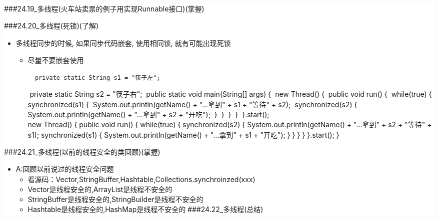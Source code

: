 ###24.19_多线程(火车站卖票的例子用实现Runnable接口)(掌握)


###24.20_多线程(死锁)(了解)
* 多线程同步的时候, 如果同步代码嵌套, 使用相同锁, 就有可能出现死锁
	* 尽量不要嵌套使用
		
			private static String s1 = "筷子左";
		​	private static String s2 = "筷子右";
		​	public static void main(String[] args) {
		​		new Thread() {
		​			public void run() {
		​				while(true) {
		​					synchronized(s1) {
		​						System.out.println(getName() + "...拿到" + s1 + "等待" + s2);
		​						synchronized(s2) {
		​							System.out.println(getName() + "...拿到" + s2 + "开吃");
		​						}
		​					}
		​				}
		​			}
		​		}.start();
		​		
				new Thread() {
					public void run() {
						while(true) {
							synchronized(s2) {
								System.out.println(getName() + "...拿到" + s2 + "等待" + s1);
								synchronized(s1) {
									System.out.println(getName() + "...拿到" + s1 + "开吃");
								}
							}
						}
					}
				}.start();
			}

###24.21_多线程(以前的线程安全的类回顾)(掌握)
* A:回顾以前说过的线程安全问题
	* 看源码：Vector,StringBuffer,Hashtable,Collections.synchroinzed(xxx)
	* Vector是线程安全的,ArrayList是线程不安全的
	* StringBuffer是线程安全的,StringBuilder是线程不安全的
	* Hashtable是线程安全的,HashMap是线程不安全的
		###24.22_多线程(总结)	
